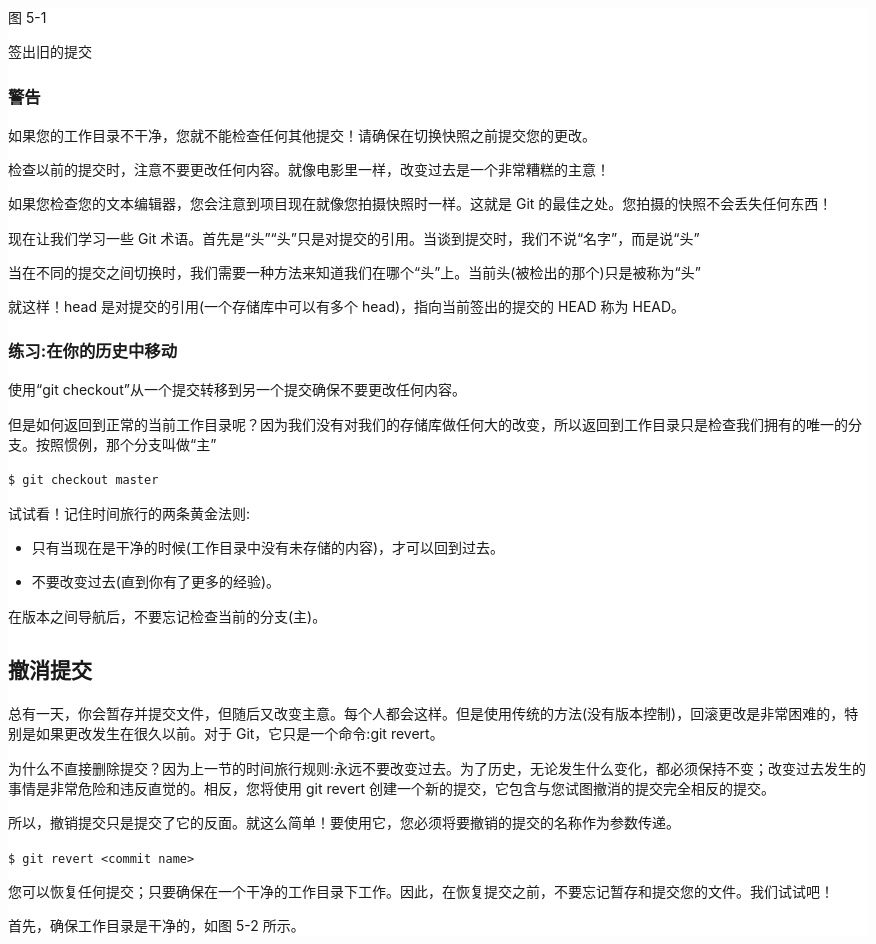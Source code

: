 图 5-1

签出旧的提交

### 警告

如果您的工作目录不干净，您就不能检查任何其他提交！请确保在切换快照之前提交您的更改。

检查以前的提交时，注意不要更改任何内容。就像电影里一样，改变过去是一个非常糟糕的主意！

如果您检查您的文本编辑器，您会注意到项目现在就像您拍摄快照时一样。这就是 Git 的最佳之处。您拍摄的快照不会丢失任何东西！

现在让我们学习一些 Git 术语。首先是“头”“头”只是对提交的引用。当谈到提交时，我们不说“名字”，而是说“头”

当在不同的提交之间切换时，我们需要一种方法来知道我们在哪个“头”上。当前头(被检出的那个)只是被称为“头”

就这样！head 是对提交的引用(一个存储库中可以有多个 head)，指向当前签出的提交的 HEAD 称为 HEAD。

### 练习:在你的历史中移动

使用“git checkout”从一个提交转移到另一个提交确保不要更改任何内容。

但是如何返回到正常的当前工作目录呢？因为我们没有对我们的存储库做任何大的改变，所以返回到工作目录只是检查我们拥有的唯一的分支。按照惯例，那个分支叫做“主”

```
$ git checkout master

```

试试看！记住时间旅行的两条黄金法则:

*   只有当现在是干净的时候(工作目录中没有未存储的内容)，才可以回到过去。

*   不要改变过去(直到你有了更多的经验)。

在版本之间导航后，不要忘记检查当前的分支(主)。

## 撤消提交

总有一天，你会暂存并提交文件，但随后又改变主意。每个人都会这样。但是使用传统的方法(没有版本控制)，回滚更改是非常困难的，特别是如果更改发生在很久以前。对于 Git，它只是一个命令:git revert。

为什么不直接删除提交？因为上一节的时间旅行规则:永远不要改变过去。为了历史，无论发生什么变化，都必须保持不变；改变过去发生的事情是非常危险和违反直觉的。相反，您将使用 git revert 创建一个新的提交，它包含与您试图撤消的提交完全相反的提交。

所以，撤销提交只是提交了它的反面。就这么简单！要使用它，您必须将要撤销的提交的名称作为参数传递。

```
$ git revert <commit name>

```

您可以恢复任何提交；只要确保在一个干净的工作目录下工作。因此，在恢复提交之前，不要忘记暂存和提交您的文件。我们试试吧！

首先，确保工作目录是干净的，如图 5-2 所示。
